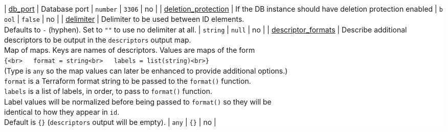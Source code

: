 | <a name="input_db_port"></a> [db_port](#input_db_port)                                                                                           | Database port                                                                                                                                                                                                                                                                                                                                                                                                                                                                                                                                                                                                                                                        | `number`                                                                                                                                                                     | `3306`                                                                                                                                                                                                                                                                                                                                                                                                                                                            |    no    |
| <a name="input_deletion_protection"></a> [deletion_protection](#input_deletion_protection)                                                       | If the DB instance should have deletion protection enabled                                                                                                                                                                                                                                                                                                                                                                                                                                                                                                                                                                                                           | `bool`                                                                                                                                                                       | `false`                                                                                                                                                                                                                                                                                                                                                                                                                                                           |    no    |
| <a name="input_delimiter"></a> [delimiter](#input_delimiter)                                                                                     | Delimiter to be used between ID elements.<br>Defaults to `-` (hyphen). Set to `""` to use no delimiter at all.                                                                                                                                                                                                                                                                                                                                                                                                                                                                                                                                                       | `string`                                                                                                                                                                     | `null`                                                                                                                                                                                                                                                                                                                                                                                                                                                            |    no    |
| <a name="input_descriptor_formats"></a> [descriptor_formats](#input_descriptor_formats)                                                          | Describe additional descriptors to be output in the `descriptors` output map.<br>Map of maps. Keys are names of descriptors. Values are maps of the form<br>`{<br>   format = string<br>   labels = list(string)<br>}`<br>(Type is `any` so the map values can later be enhanced to provide additional options.)<br>`format` is a Terraform format string to be passed to the `format()` function.<br>`labels` is a list of labels, in order, to pass to `format()` function.<br>Label values will be normalized before being passed to `format()` so they will be<br>identical to how they appear in `id`.<br>Default is `{}` (`descriptors` output will be empty). | `any`                                                                                                                                                                        | `{}`                                                                                                                                                                                                                                                                                                                                                                                                                                                              |    no    |